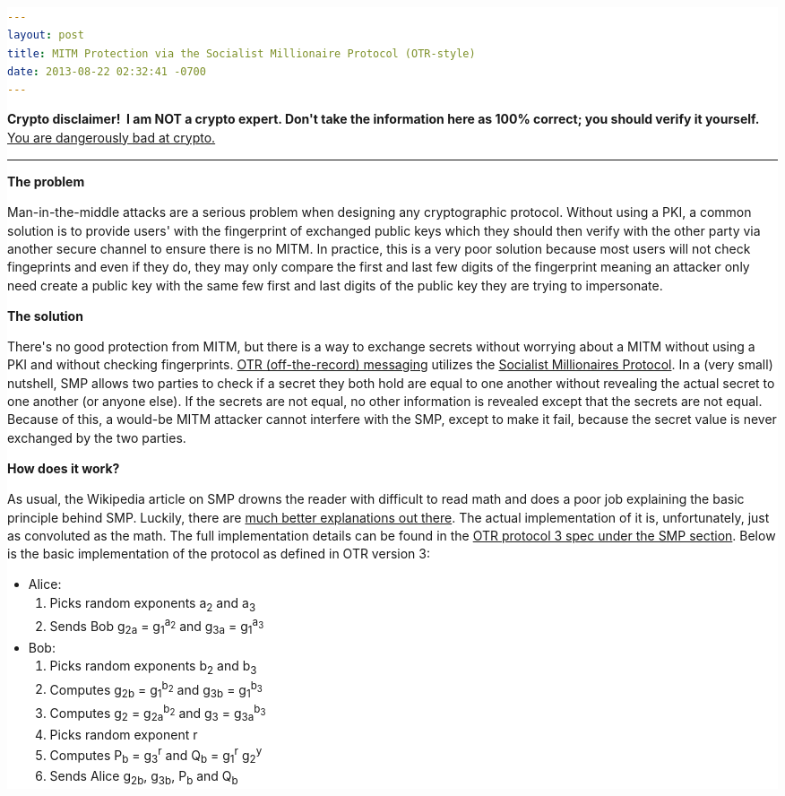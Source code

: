 ```yaml
---
layout: post
title: MITM Protection via the Socialist Millionaire Protocol (OTR-style)
date: 2013-08-22 02:32:41 -0700
---
```


<strong>Crypto disclaimer!  I am NOT a crypto expert. Don't take the information here as 100% correct; you should verify it yourself. </strong><a href="http://happybearsoftware.com/you-are-dangerously-bad-at-cryptography.html">You are dangerously bad at crypto.</a>

<hr />

<strong>The problem</strong>

Man-in-the-middle attacks are a serious problem when designing any cryptographic protocol. Without using a PKI, a common solution is to provide users' with the fingerprint of exchanged public keys which they should then verify with the other party via another secure channel to ensure there is no MITM. In practice, this is a very poor solution because most users will not check fingeprints and even if they do, they may only compare the first and last few digits of the fingerprint meaning an attacker only need create a public key with the same few first and last digits of the public key they are trying to impersonate.

<strong>The solution</strong>

There's no good protection from MITM, but there is a way to exchange secrets without worrying about a MITM without using a PKI and without checking fingerprints. <a href="https://en.wikipedia.org/wiki/Off-the-Record_Messaging">OTR (off-the-record) messaging</a> utilizes the <a href="https://en.wikipedia.org/wiki/Socialist_millionaire">Socialist Millionaires Protocol</a>. In a (very small) nutshell, SMP allows two parties to check if a secret they both hold are equal to one another without revealing the actual secret to one another (or anyone else). If the secrets are not equal, no other information is revealed except that the secrets are not equal. Because of this, a would-be MITM attacker cannot interfere with the SMP, except to make it fail, because the secret value is never exchanged by the two parties.

<strong>How does it work?</strong>

As usual, the Wikipedia article on SMP drowns the reader with difficult to read math and does a poor job explaining the basic principle behind SMP. Luckily, there are <a href="http://twistedoakstudios.com/blog/Post3724_explain-it-like-im-five-the-socialist-millionaire-problem-and-secure-multi-party-computation">much better explanations out there</a>. The actual implementation of it is, unfortunately, just as convoluted as the math. The full implementation details can be found in the <a href="http://www.cypherpunks.ca/otr/Protocol-v3-4.0.0.html">OTR protocol 3 spec under the SMP section</a>. Below is the basic implementation of the protocol as defined in OTR version 3:


<ul>
<li>Alice:
<ol>
<li>Picks random exponents a<sub>2</sub> and a<sub>3</sub></li>
<li>Sends Bob g<sub>2a</sub> = g<sub>1</sub><sup>a<sub>2</sub></sup> and g<sub>3a</sub> = g<sub>1</sub><sup>a<sub>3</sub></sup></li>
</ol>
</li>
<li>Bob:
<ol>
<li>Picks random exponents b<sub>2</sub> and b<sub>3</sub></li>
<li>Computes g<sub>2b</sub> = g<sub>1</sub><sup>b<sub>2</sub></sup> and g<sub>3b</sub> = g<sub>1</sub><sup>b<sub>3</sub></sup></li>
<li>Computes g<sub>2</sub> = g<sub>2a</sub><sup>b<sub>2</sub></sup> and g<sub>3</sub> = g<sub>3a</sub><sup>b<sub>3</sub></sup></li>
<li>Picks random exponent r</li>
<li>Computes P<sub>b</sub> = g<sub>3</sub><sup>r</sup> and Q<sub>b</sub> = g<sub>1</sub><sup>r</sup> g<sub>2</sub><sup>y</sup></li>
<li>Sends Alice g<sub>2b</sub>, g<sub>3b</sub>, P<sub>b</sub> and Q<sub>b</sub></li>
</ol>
</li>